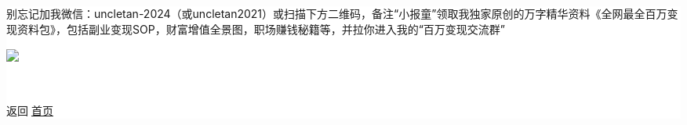 别忘记加我微信：uncletan-2024（或uncletan2021）或扫描下方二维码，备注“小报童”领取我独家原创的万字精华资料《全网最全百万变现资料包》，包括副业变现SOP，财富增值全景图，职场赚钱秘籍等，并拉你进入我的“百万变现交流群”

![](https://static.xiaobot.net/file/2024-07-10/596600/30793a948651372d2fb11ac1a2282ef4.png)


<a href="https://github.com/Reno9527/awesome-xiaobot" style="color: white; text-decoration: none;">awesome-xiaobot</a>

返回 [首页](../README.md)
